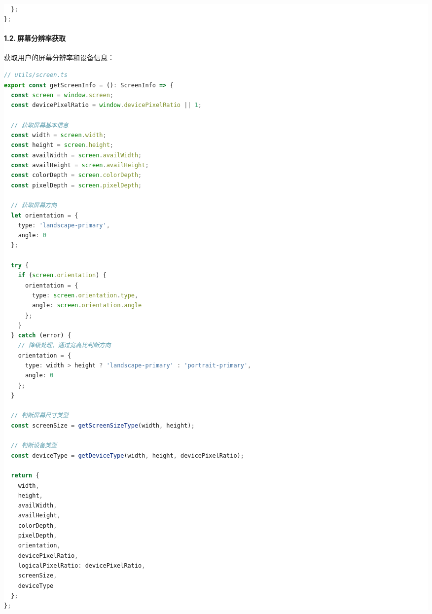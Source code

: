 ```typescript
  };
};
```

#### 1.2. 屏幕分辨率获取
获取用户的屏幕分辨率和设备信息：

```typescript
// utils/screen.ts
export const getScreenInfo = (): ScreenInfo => {
  const screen = window.screen;
  const devicePixelRatio = window.devicePixelRatio || 1;
  
  // 获取屏幕基本信息
  const width = screen.width;
  const height = screen.height;
  const availWidth = screen.availWidth;
  const availHeight = screen.availHeight;
  const colorDepth = screen.colorDepth;
  const pixelDepth = screen.pixelDepth;
  
  // 获取屏幕方向
  let orientation = {
    type: 'landscape-primary',
    angle: 0
  };
  
  try {
    if (screen.orientation) {
      orientation = {
        type: screen.orientation.type,
        angle: screen.orientation.angle
      };
    }
  } catch (error) {
    // 降级处理，通过宽高比判断方向
    orientation = {
      type: width > height ? 'landscape-primary' : 'portrait-primary',
      angle: 0
    };
  }
  
  // 判断屏幕尺寸类型
  const screenSize = getScreenSizeType(width, height);
  
  // 判断设备类型
  const deviceType = getDeviceType(width, height, devicePixelRatio);
  
  return {
    width,
    height,
    availWidth,
    availHeight,
    colorDepth,
    pixelDepth,
    orientation,
    devicePixelRatio,
    logicalPixelRatio: devicePixelRatio,
    screenSize,
    deviceType
  };
};
```
